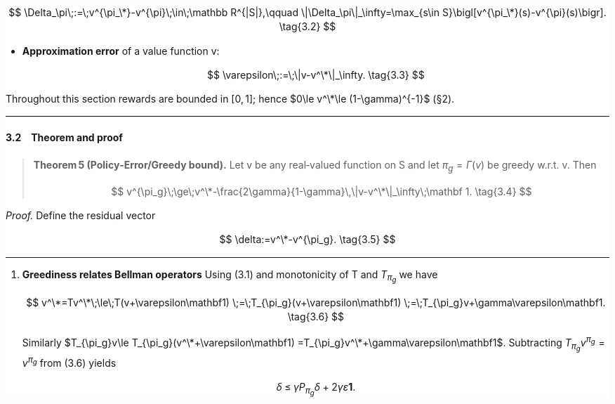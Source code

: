   $$
  \Delta_\pi\;:=\;v^{\pi_\*}-v^{\pi}\;\in\;\mathbb R^{|S|},\qquad
  \|\Delta_\pi\|_\infty=\max_{s\in S}\bigl[v^{\pi_\*}(s)-v^{\pi}(s)\bigr].
  \tag{3.2}
  $$

* **Approximation error** of a value function v:

  $$
  \varepsilon\;:=\;\|v-v^\*\|_\infty.
  \tag{3.3}
  $$

Throughout this section rewards are bounded in $[0,1]$; hence $0\le v^\*\le (1-\gamma)^{-1}$ (§2).

---

#### 3.2 Theorem and proof 

> **Theorem 5 (Policy‑Error/Greedy bound).**
> Let v be any real‑valued function on S and let
> $\pi_g=\Gamma(v)$ be greedy w\.r.t. v.  Then
>
> $$
> v^{\pi_g}\;\ge\;v^\*-\frac{2\gamma}{1-\gamma}\,\|v-v^\*\|_\infty\;\mathbf 1.
> \tag{3.4}
> $$

*Proof.*
Define the residual vector

$$
\delta:=v^\*-v^{\pi_g}.
\tag{3.5}
$$

---

1. **Greediness relates Bellman operators**
   Using (3.1) and monotonicity of T and $T_{\pi_g}$ we have

   $$
   v^\*=Tv^\*\;\le\;T(v+\varepsilon\mathbf1)
          \;=\;T_{\pi_g}(v+\varepsilon\mathbf1)
          \;=\;T_{\pi_g}v+\gamma\varepsilon\mathbf1.
   \tag{3.6}
   $$

   Similarly $T_{\pi_g}v\le T_{\pi_g}(v^\*+\varepsilon\mathbf1)                          =T_{\pi_g}v^\*+\gamma\varepsilon\mathbf1$.
   Subtracting $T_{\pi_g}v^{\pi_g}=v^{\pi_g}$ from (3.6) yields

   $$
   \delta\;\le\;\gamma P_{\pi_g}\delta+2\gamma\varepsilon\mathbf1.
   \tag{3.7}
   $$
